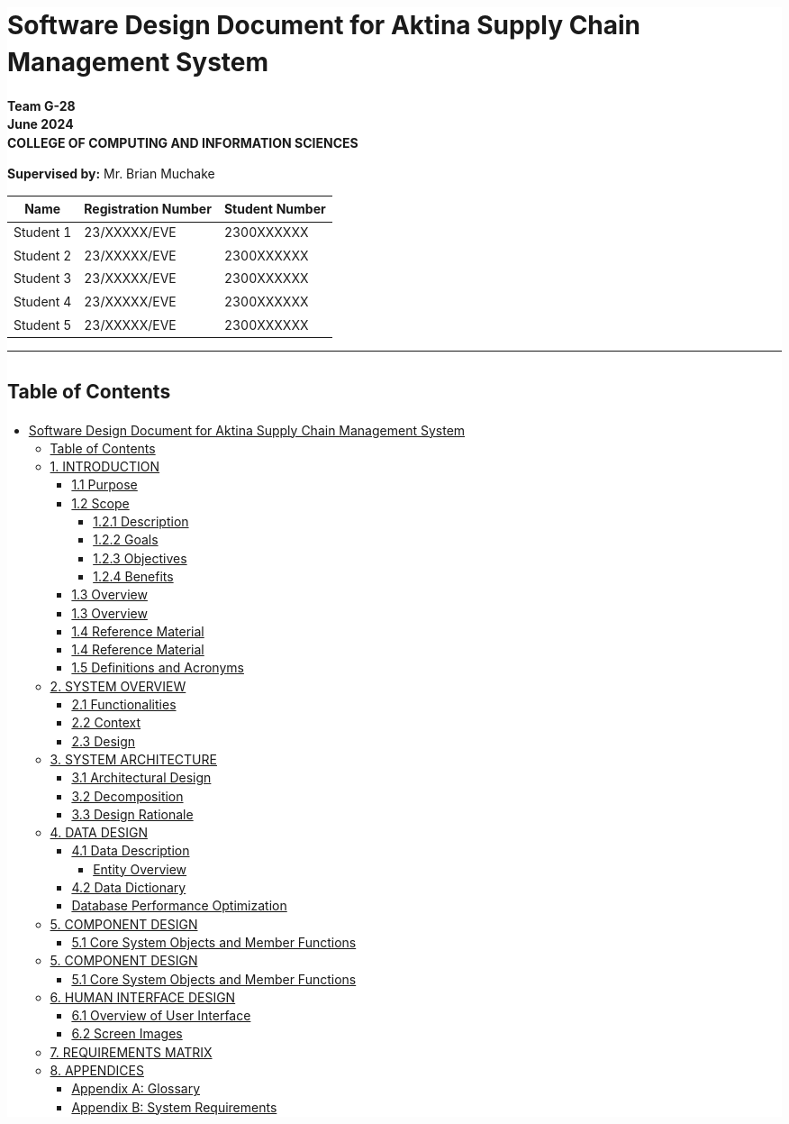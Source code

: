 # Software Design Document for Aktina Supply Chain Management System

**Team G-28**  
**June 2024**  
**COLLEGE OF COMPUTING AND INFORMATION SCIENCES**

**Supervised by:** Mr. Brian Muchake

| Name | Registration Number | Student Number |
|------|-------------------|----------------|
| Student 1 | 23/XXXXX/EVE | 2300XXXXXX |
| Student 2 | 23/XXXXX/EVE | 2300XXXXXX |
| Student 3 | 23/XXXXX/EVE | 2300XXXXXX |
| Student 4 | 23/XXXXX/EVE | 2300XXXXXX |
| Student 5 | 23/XXXXX/EVE | 2300XXXXXX |

---

## Table of Contents

- [Software Design Document for Aktina Supply Chain Management System](#software-design-document-for-aktina-supply-chain-management-system)
  - [Table of Contents](#table-of-contents)
  - [1. INTRODUCTION](#1-introduction)
    - [1.1 Purpose](#11-purpose)
    - [1.2 Scope](#12-scope)
      - [1.2.1 Description](#121-description)
      - [1.2.2 Goals](#122-goals)
      - [1.2.3 Objectives](#123-objectives)
      - [1.2.4 Benefits](#124-benefits)
    - [1.3 Overview](#13-overview)
    - [1.3 Overview](#13-overview-1)
    - [1.4 Reference Material](#14-reference-material)
    - [1.4 Reference Material](#14-reference-material-1)
    - [1.5 Definitions and Acronyms](#15-definitions-and-acronyms)
  - [2. SYSTEM OVERVIEW](#2-system-overview)
    - [2.1 Functionalities](#21-functionalities)
    - [2.2 Context](#22-context)
    - [2.3 Design](#23-design)
  - [3. SYSTEM ARCHITECTURE](#3-system-architecture)
    - [3.1 Architectural Design](#31-architectural-design)
    - [3.2 Decomposition](#32-decomposition)
    - [3.3 Design Rationale](#33-design-rationale)
  - [4. DATA DESIGN](#4-data-design)
    - [4.1 Data Description](#41-data-description)
      - [Entity Overview](#entity-overview)
    - [4.2 Data Dictionary](#42-data-dictionary)
    - [Database Performance Optimization](#database-performance-optimization)
  - [5. COMPONENT DESIGN](#5-component-design)
    - [5.1 Core System Objects and Member Functions](#51-core-system-objects-and-member-functions)
  - [5. COMPONENT DESIGN](#5-component-design-1)
    - [5.1 Core System Objects and Member Functions](#51-core-system-objects-and-member-functions-1)
  - [6. HUMAN INTERFACE DESIGN](#6-human-interface-design)
    - [6.1 Overview of User Interface](#61-overview-of-user-interface)
    - [6.2 Screen Images](#62-screen-images)
  - [7. REQUIREMENTS MATRIX](#7-requirements-matrix)
  - [8. APPENDICES](#8-appendices)
    - [Appendix A: Glossary](#appendix-a-glossary)
    - [Appendix B: System Requirements](#appendix-b-system-requirements)